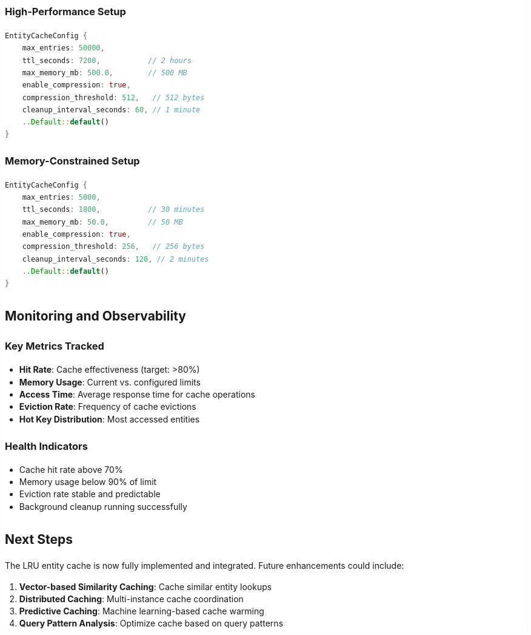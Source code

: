 ### High-Performance Setup
```rust
EntityCacheConfig {
    max_entries: 50000,
    ttl_seconds: 7200,           // 2 hours
    max_memory_mb: 500.0,        // 500 MB
    enable_compression: true,
    compression_threshold: 512,   // 512 bytes
    cleanup_interval_seconds: 60, // 1 minute
    ..Default::default()
}
```

### Memory-Constrained Setup
```rust
EntityCacheConfig {
    max_entries: 5000,
    ttl_seconds: 1800,           // 30 minutes
    max_memory_mb: 50.0,         // 50 MB
    enable_compression: true,
    compression_threshold: 256,   // 256 bytes
    cleanup_interval_seconds: 120, // 2 minutes
    ..Default::default()
}
```

## Monitoring and Observability

### Key Metrics Tracked
- **Hit Rate**: Cache effectiveness (target: >80%)
- **Memory Usage**: Current vs. configured limits
- **Access Time**: Average response time for cache operations
- **Eviction Rate**: Frequency of cache evictions
- **Hot Key Distribution**: Most accessed entities

### Health Indicators
- Cache hit rate above 70%
- Memory usage below 90% of limit
- Eviction rate stable and predictable
- Background cleanup running successfully

## Next Steps

The LRU entity cache is now fully implemented and integrated. Future enhancements could include:

1. **Vector-based Similarity Caching**: Cache similar entity lookups
2. **Distributed Caching**: Multi-instance cache coordination
3. **Predictive Caching**: Machine learning-based cache warming
4. **Query Pattern Analysis**: Optimize cache based on query patterns
